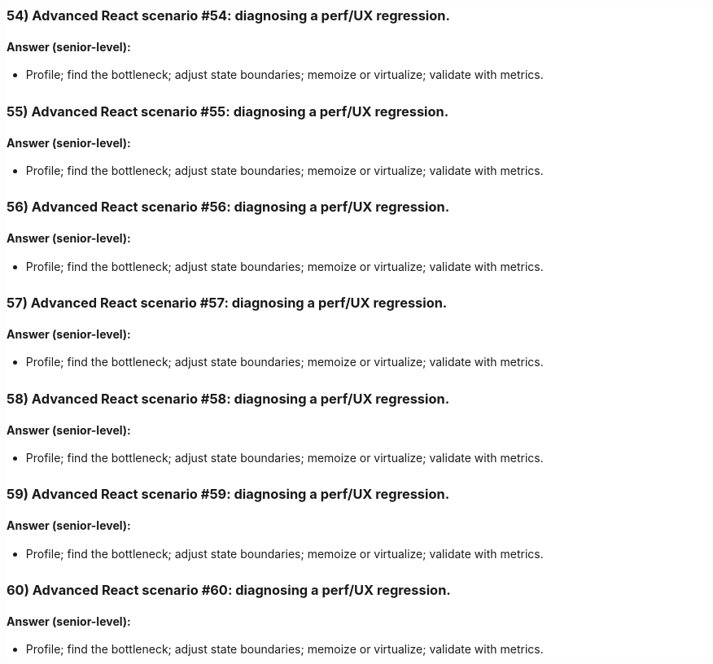 ### 54) Advanced React scenario #54: diagnosing a perf/UX regression.

**Answer (senior-level):**

- Profile; find the bottleneck; adjust state boundaries; memoize or virtualize; validate with metrics.

### 55) Advanced React scenario #55: diagnosing a perf/UX regression.

**Answer (senior-level):**

- Profile; find the bottleneck; adjust state boundaries; memoize or virtualize; validate with metrics.

### 56) Advanced React scenario #56: diagnosing a perf/UX regression.

**Answer (senior-level):**

- Profile; find the bottleneck; adjust state boundaries; memoize or virtualize; validate with metrics.

### 57) Advanced React scenario #57: diagnosing a perf/UX regression.

**Answer (senior-level):**

- Profile; find the bottleneck; adjust state boundaries; memoize or virtualize; validate with metrics.

### 58) Advanced React scenario #58: diagnosing a perf/UX regression.

**Answer (senior-level):**

- Profile; find the bottleneck; adjust state boundaries; memoize or virtualize; validate with metrics.

### 59) Advanced React scenario #59: diagnosing a perf/UX regression.

**Answer (senior-level):**

- Profile; find the bottleneck; adjust state boundaries; memoize or virtualize; validate with metrics.

### 60) Advanced React scenario #60: diagnosing a perf/UX regression.

**Answer (senior-level):**

- Profile; find the bottleneck; adjust state boundaries; memoize or virtualize; validate with metrics.
